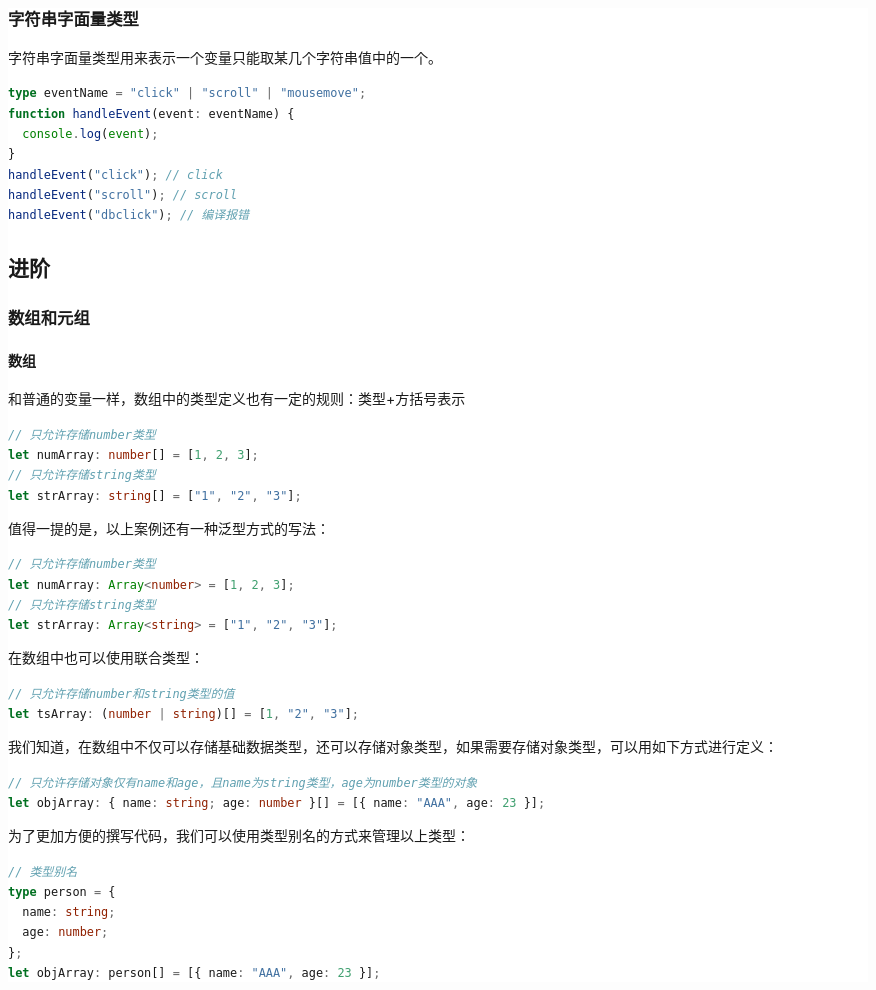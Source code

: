 ### 字符串字面量类型

字符串字面量类型用来表示一个变量只能取某几个字符串值中的一个。

```ts
type eventName = "click" | "scroll" | "mousemove";
function handleEvent(event: eventName) {
  console.log(event);
}
handleEvent("click"); // click
handleEvent("scroll"); // scroll
handleEvent("dbclick"); // 编译报错
```

## 进阶

### 数组和元组

#### 数组

和普通的变量一样，数组中的类型定义也有一定的规则：类型+方括号表示

```ts
// 只允许存储number类型
let numArray: number[] = [1, 2, 3];
// 只允许存储string类型
let strArray: string[] = ["1", "2", "3"];
```

值得一提的是，以上案例还有一种泛型方式的写法：

```ts
// 只允许存储number类型
let numArray: Array<number> = [1, 2, 3];
// 只允许存储string类型
let strArray: Array<string> = ["1", "2", "3"];
```

在数组中也可以使用联合类型：

```ts
// 只允许存储number和string类型的值
let tsArray: (number | string)[] = [1, "2", "3"];
```

我们知道，在数组中不仅可以存储基础数据类型，还可以存储对象类型，如果需要存储对象类型，可以用如下方式进行定义：

```ts
// 只允许存储对象仅有name和age，且name为string类型，age为number类型的对象
let objArray: { name: string; age: number }[] = [{ name: "AAA", age: 23 }];
```

为了更加方便的撰写代码，我们可以使用类型别名的方式来管理以上类型：

```ts
// 类型别名
type person = {
  name: string;
  age: number;
};
let objArray: person[] = [{ name: "AAA", age: 23 }];
```


  [propName: string]: any;